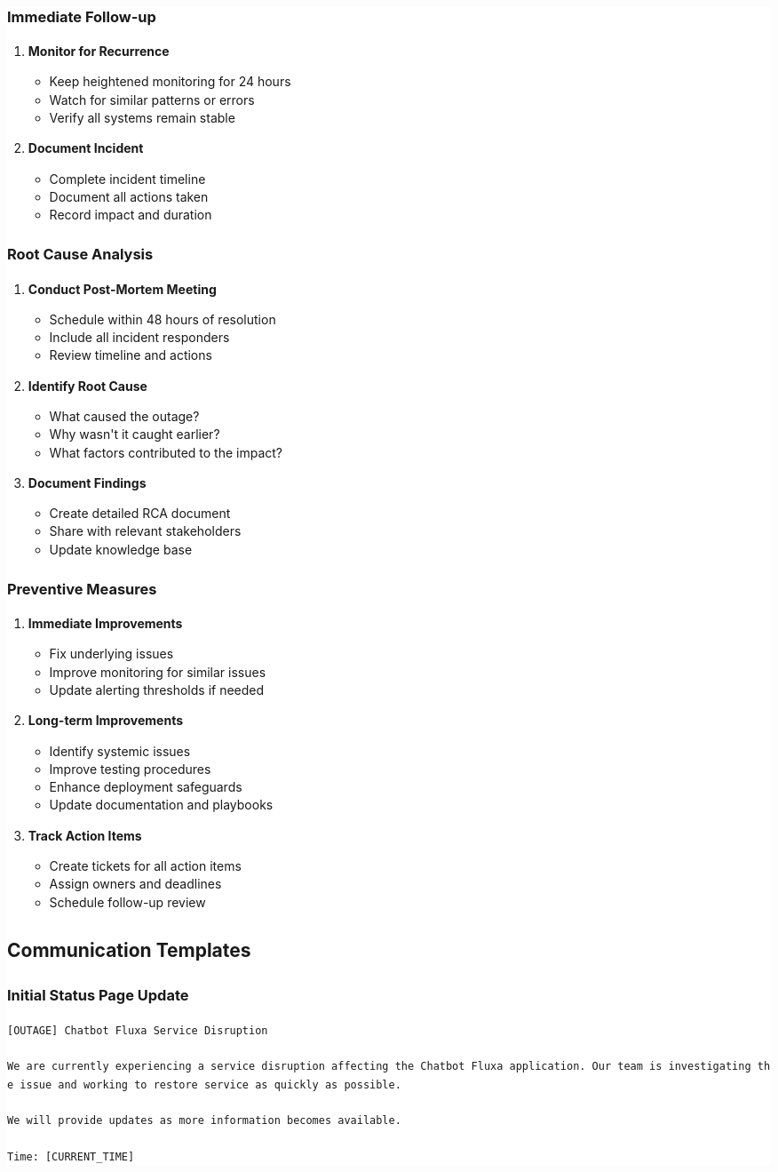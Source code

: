 ### Immediate Follow-up

1. **Monitor for Recurrence**
   - Keep heightened monitoring for 24 hours
   - Watch for similar patterns or errors
   - Verify all systems remain stable

2. **Document Incident**
   - Complete incident timeline
   - Document all actions taken
   - Record impact and duration

### Root Cause Analysis

1. **Conduct Post-Mortem Meeting**
   - Schedule within 48 hours of resolution
   - Include all incident responders
   - Review timeline and actions

2. **Identify Root Cause**
   - What caused the outage?
   - Why wasn't it caught earlier?
   - What factors contributed to the impact?

3. **Document Findings**
   - Create detailed RCA document
   - Share with relevant stakeholders
   - Update knowledge base

### Preventive Measures

1. **Immediate Improvements**
   - Fix underlying issues
   - Improve monitoring for similar issues
   - Update alerting thresholds if needed

2. **Long-term Improvements**
   - Identify systemic issues
   - Improve testing procedures
   - Enhance deployment safeguards
   - Update documentation and playbooks

3. **Track Action Items**
   - Create tickets for all action items
   - Assign owners and deadlines
   - Schedule follow-up review

## Communication Templates

### Initial Status Page Update

```
[OUTAGE] Chatbot Fluxa Service Disruption

We are currently experiencing a service disruption affecting the Chatbot Fluxa application. Our team is investigating the issue and working to restore service as quickly as possible.

We will provide updates as more information becomes available.

Time: [CURRENT_TIME]
```
